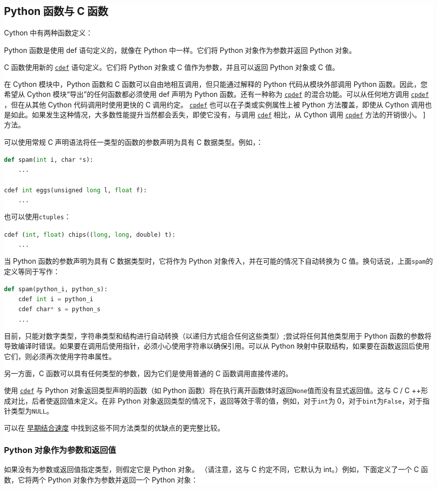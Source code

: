 ```py
```

## Python 函数与 C 函数

Cython 中有两种函数定义：

Python 函数是使用 def 语句定义的，就像在 Python 中一样。它们将 Python 对象作为参数并返回 Python 对象。

C 函数使用新的 [`cdef`](#cdef) 语句定义。它们将 Python 对象或 C 值作为参数，并且可以返回 Python 对象或 C 值。

在 Cython 模块中，Python 函数和 C 函数可以自由地相互调用，但只能通过解释的 Python 代码从模块外部调用 Python 函数。因此，您希望从 Cython 模块“导出”的任何函数都必须使用 def 声明为 Python 函数。还有一种称为 [`cpdef`](#cpdef) 的混合功能。可以从任何地方调用 [`cpdef`](#cpdef) ，但在从其他 Cython 代码调用时使用更快的 C 调用约定。 [`cpdef`](#cpdef) 也可以在子类或实例属性上被 Python 方法覆盖，即使从 Cython 调用也是如此。如果发生这种情况，大多数性能提升当然都会丢失，即使它没有，与调用 [`cdef`](#cdef) 相比，从 Cython 调用 [`cpdef`](#cpdef) 方法的开销很小。 ] 方法。

可以使用常规 C 声明语法将任一类型的函数的参数声明为具有 C 数据类型。例如，：

```py
def spam(int i, char *s):
    ...

cdef int eggs(unsigned long l, float f):
    ...

```

也可以使用`ctuples`：

```py
cdef (int, float) chips((long, long, double) t):
    ...

```

当 Python 函数的参数声明为具有 C 数据类型时，它将作为 Python 对象传入，并在可能的情况下自动转换为 C 值。换句话说，上面`spam`的定义等同于写作：

```py
def spam(python_i, python_s):
    cdef int i = python_i
    cdef char* s = python_s
    ...

```

目前，只能对数字类型，字符串类型和结构进行自动转换（以递归方式组合任何这些类型）;尝试将任何其他类型用于 Python 函数的参数将导致编译时错误。如果要在调用后使用指针，必须小心使用字符串以确保引用。可以从 Python 映射中获取结构，如果要在函数返回后使用它们，则必须再次使用字符串属性。

另一方面，C 函数可以具有任何类型的参数，因为它们是使用普通的 C 函数调用直接传递的。

使用 [`cdef`](#cdef) 与 Python 对象返回类型声明的函数（如 Python 函数）将在执行离开函数体时返回`None`值而没有显式返回值。这与 C / C ++形成对比，后者使返回值未定义。在非 Python 对象返回类型的情况下，返回等效于零的值，例如，对于`int`为 0，对于`bint`为`False`，对于指针类型为`NULL`。

可以在 [早期结合速度](early_binding_for_speed.html#early-binding-for-speed) 中找到这些不同方法类型的优缺点的更完整比较。

### Python 对象作为参数和返回值

如果没有为参数或返回值指定类型，则假定它是 Python 对象。 （请注意，这与 C 约定不同，它默认为 int。）例如，下面定义了一个 C 函数，它将两个 Python 对象作为参数并返回一个 Python 对象：

